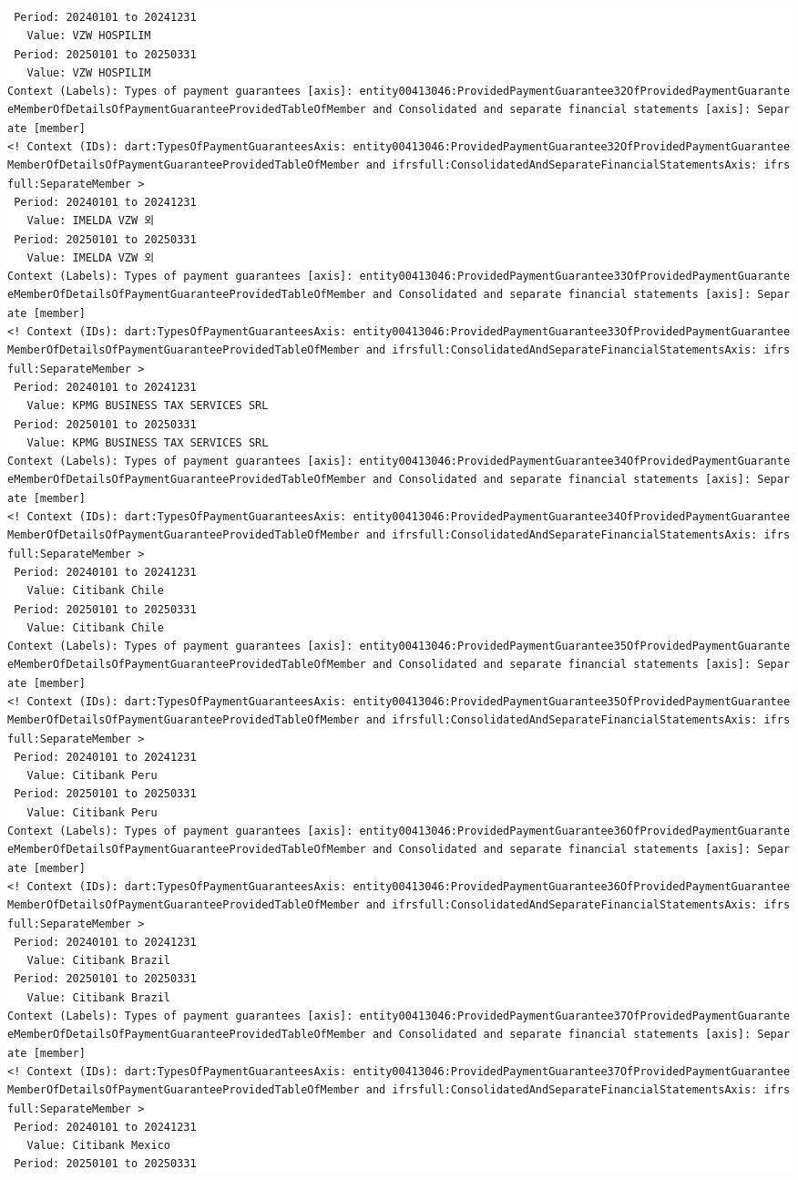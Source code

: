 ```text
 Period: 20240101 to 20241231
   Value: VZW HOSPILIM
 Period: 20250101 to 20250331
   Value: VZW HOSPILIM
Context (Labels): Types of payment guarantees [axis]: entity00413046:ProvidedPaymentGuarantee32OfProvidedPaymentGuaranteeMemberOfDetailsOfPaymentGuaranteeProvidedTableOfMember and Consolidated and separate financial statements [axis]: Separate [member]
<! Context (IDs): dart:TypesOfPaymentGuaranteesAxis: entity00413046:ProvidedPaymentGuarantee32OfProvidedPaymentGuaranteeMemberOfDetailsOfPaymentGuaranteeProvidedTableOfMember and ifrsfull:ConsolidatedAndSeparateFinancialStatementsAxis: ifrsfull:SeparateMember >
 Period: 20240101 to 20241231
   Value: IMELDA VZW 외
 Period: 20250101 to 20250331
   Value: IMELDA VZW 외
Context (Labels): Types of payment guarantees [axis]: entity00413046:ProvidedPaymentGuarantee33OfProvidedPaymentGuaranteeMemberOfDetailsOfPaymentGuaranteeProvidedTableOfMember and Consolidated and separate financial statements [axis]: Separate [member]
<! Context (IDs): dart:TypesOfPaymentGuaranteesAxis: entity00413046:ProvidedPaymentGuarantee33OfProvidedPaymentGuaranteeMemberOfDetailsOfPaymentGuaranteeProvidedTableOfMember and ifrsfull:ConsolidatedAndSeparateFinancialStatementsAxis: ifrsfull:SeparateMember >
 Period: 20240101 to 20241231
   Value: KPMG BUSINESS TAX SERVICES SRL
 Period: 20250101 to 20250331
   Value: KPMG BUSINESS TAX SERVICES SRL
Context (Labels): Types of payment guarantees [axis]: entity00413046:ProvidedPaymentGuarantee34OfProvidedPaymentGuaranteeMemberOfDetailsOfPaymentGuaranteeProvidedTableOfMember and Consolidated and separate financial statements [axis]: Separate [member]
<! Context (IDs): dart:TypesOfPaymentGuaranteesAxis: entity00413046:ProvidedPaymentGuarantee34OfProvidedPaymentGuaranteeMemberOfDetailsOfPaymentGuaranteeProvidedTableOfMember and ifrsfull:ConsolidatedAndSeparateFinancialStatementsAxis: ifrsfull:SeparateMember >
 Period: 20240101 to 20241231
   Value: Citibank Chile
 Period: 20250101 to 20250331
   Value: Citibank Chile
Context (Labels): Types of payment guarantees [axis]: entity00413046:ProvidedPaymentGuarantee35OfProvidedPaymentGuaranteeMemberOfDetailsOfPaymentGuaranteeProvidedTableOfMember and Consolidated and separate financial statements [axis]: Separate [member]
<! Context (IDs): dart:TypesOfPaymentGuaranteesAxis: entity00413046:ProvidedPaymentGuarantee35OfProvidedPaymentGuaranteeMemberOfDetailsOfPaymentGuaranteeProvidedTableOfMember and ifrsfull:ConsolidatedAndSeparateFinancialStatementsAxis: ifrsfull:SeparateMember >
 Period: 20240101 to 20241231
   Value: Citibank Peru
 Period: 20250101 to 20250331
   Value: Citibank Peru
Context (Labels): Types of payment guarantees [axis]: entity00413046:ProvidedPaymentGuarantee36OfProvidedPaymentGuaranteeMemberOfDetailsOfPaymentGuaranteeProvidedTableOfMember and Consolidated and separate financial statements [axis]: Separate [member]
<! Context (IDs): dart:TypesOfPaymentGuaranteesAxis: entity00413046:ProvidedPaymentGuarantee36OfProvidedPaymentGuaranteeMemberOfDetailsOfPaymentGuaranteeProvidedTableOfMember and ifrsfull:ConsolidatedAndSeparateFinancialStatementsAxis: ifrsfull:SeparateMember >
 Period: 20240101 to 20241231
   Value: Citibank Brazil
 Period: 20250101 to 20250331
   Value: Citibank Brazil
Context (Labels): Types of payment guarantees [axis]: entity00413046:ProvidedPaymentGuarantee37OfProvidedPaymentGuaranteeMemberOfDetailsOfPaymentGuaranteeProvidedTableOfMember and Consolidated and separate financial statements [axis]: Separate [member]
<! Context (IDs): dart:TypesOfPaymentGuaranteesAxis: entity00413046:ProvidedPaymentGuarantee37OfProvidedPaymentGuaranteeMemberOfDetailsOfPaymentGuaranteeProvidedTableOfMember and ifrsfull:ConsolidatedAndSeparateFinancialStatementsAxis: ifrsfull:SeparateMember >
 Period: 20240101 to 20241231
   Value: Citibank Mexico
 Period: 20250101 to 20250331
```
